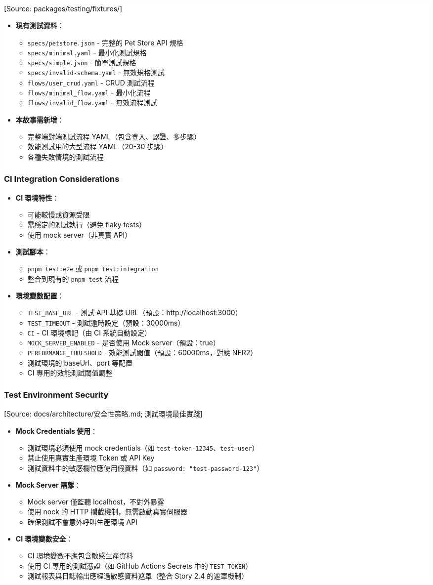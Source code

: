 [Source: packages/testing/fixtures/]

- **現有測試資料**：
  - `specs/petstore.json` - 完整的 Pet Store API 規格
  - `specs/minimal.yaml` - 最小化測試規格
  - `specs/simple.json` - 簡單測試規格
  - `specs/invalid-schema.yaml` - 無效規格測試
  - `flows/user_crud.yaml` - CRUD 測試流程
  - `flows/minimal_flow.yaml` - 最小化流程
  - `flows/invalid_flow.yaml` - 無效流程測試

- **本故事需新增**：
  - 完整端對端測試流程 YAML（包含登入、認證、多步驟）
  - 效能測試用的大型流程 YAML（20-30 步驟）
  - 各種失敗情境的測試流程

### CI Integration Considerations

- **CI 環境特性**：
  - 可能較慢或資源受限
  - 需穩定的測試執行（避免 flaky tests）
  - 使用 mock server（非真實 API）

- **測試腳本**：
  - `pnpm test:e2e` 或 `pnpm test:integration`
  - 整合到現有的 `pnpm test` 流程

- **環境變數配置**：
  - `TEST_BASE_URL` - 測試 API 基礎 URL（預設：http://localhost:3000）
  - `TEST_TIMEOUT` - 測試逾時設定（預設：30000ms）
  - `CI` - CI 環境標記（由 CI 系統自動設定）
  - `MOCK_SERVER_ENABLED` - 是否使用 Mock server（預設：true）
  - `PERFORMANCE_THRESHOLD` - 效能測試閾值（預設：60000ms，對應 NFR2）
  - 測試環境的 baseUrl、port 等配置
  - CI 專用的效能測試閾值調整

### Test Environment Security

[Source: docs/architecture/安全性策略.md; 測試環境最佳實踐]

- **Mock Credentials 使用**：
  - 測試環境必須使用 mock credentials（如 `test-token-12345`、`test-user`）
  - 禁止使用真實生產環境 Token 或 API Key
  - 測試資料中的敏感欄位應使用假資料（如 `password: "test-password-123"`）

- **Mock Server 隔離**：
  - Mock server 僅監聽 localhost，不對外暴露
  - 使用 nock 的 HTTP 攔截機制，無需啟動真實伺服器
  - 確保測試不會意外呼叫生產環境 API

- **CI 環境變數安全**：
  - CI 環境變數不應包含敏感生產資料
  - 使用 CI 專用的測試憑證（如 GitHub Actions Secrets 中的 `TEST_TOKEN`）
  - 測試報表與日誌輸出應經過敏感資料遮罩（整合 Story 2.4 的遮罩機制）
